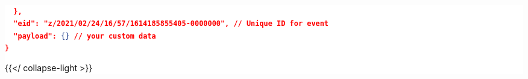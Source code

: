 ```json {linenos=inline,anchorlinenos=true,lineanchors=rseventex}
  },
  "eid": "z/2021/02/24/16/57/1614185855405-0000000", // Unique ID for event
  "payload": {} // your custom data
}
```
{{</ collapse-light >}}
